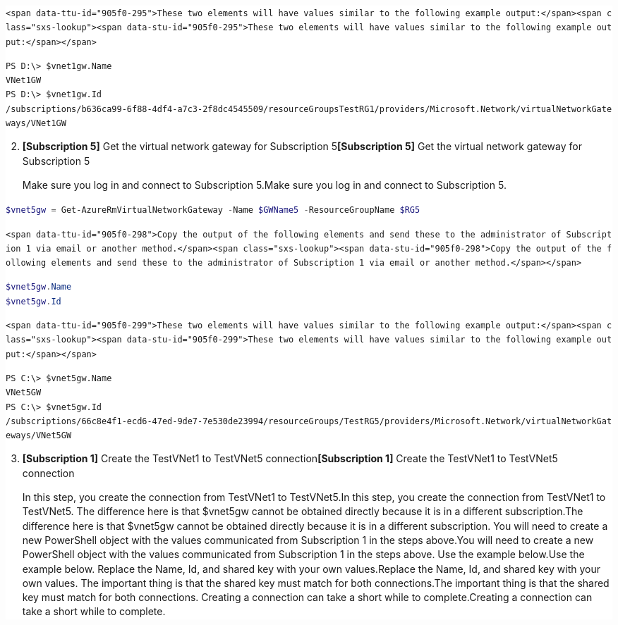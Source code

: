     <span data-ttu-id="905f0-295">These two elements will have values similar to the following example output:</span><span class="sxs-lookup"><span data-stu-id="905f0-295">These two elements will have values similar to the following example output:</span></span>

  ```
  PS D:\> $vnet1gw.Name
  VNet1GW
  PS D:\> $vnet1gw.Id
  /subscriptions/b636ca99-6f88-4df4-a7c3-2f8dc4545509/resourceGroupsTestRG1/providers/Microsoft.Network/virtualNetworkGateways/VNet1GW
  ```
2. <span data-ttu-id="905f0-296">**[Subscription 5]** Get the virtual network gateway for Subscription 5</span><span class="sxs-lookup"><span data-stu-id="905f0-296">**[Subscription 5]** Get the virtual network gateway for Subscription 5</span></span>
   
    <span data-ttu-id="905f0-297">Make sure you log in and connect to Subscription 5.</span><span class="sxs-lookup"><span data-stu-id="905f0-297">Make sure you log in and connect to Subscription 5.</span></span>

  ```powershell
  $vnet5gw = Get-AzureRmVirtualNetworkGateway -Name $GWName5 -ResourceGroupName $RG5
  ```
   
    <span data-ttu-id="905f0-298">Copy the output of the following elements and send these to the administrator of Subscription 1 via email or another method.</span><span class="sxs-lookup"><span data-stu-id="905f0-298">Copy the output of the following elements and send these to the administrator of Subscription 1 via email or another method.</span></span>

  ```powershell
  $vnet5gw.Name
  $vnet5gw.Id
  ```
   
    <span data-ttu-id="905f0-299">These two elements will have values similar to the following example output:</span><span class="sxs-lookup"><span data-stu-id="905f0-299">These two elements will have values similar to the following example output:</span></span>

  ```
  PS C:\> $vnet5gw.Name
  VNet5GW
  PS C:\> $vnet5gw.Id
  /subscriptions/66c8e4f1-ecd6-47ed-9de7-7e530de23994/resourceGroups/TestRG5/providers/Microsoft.Network/virtualNetworkGateways/VNet5GW
  ```
3. <span data-ttu-id="905f0-300">**[Subscription 1]** Create the TestVNet1 to TestVNet5 connection</span><span class="sxs-lookup"><span data-stu-id="905f0-300">**[Subscription 1]** Create the TestVNet1 to TestVNet5 connection</span></span>
   
    <span data-ttu-id="905f0-301">In this step, you create the connection from TestVNet1 to TestVNet5.</span><span class="sxs-lookup"><span data-stu-id="905f0-301">In this step, you create the connection from TestVNet1 to TestVNet5.</span></span> <span data-ttu-id="905f0-302">The difference here is that $vnet5gw cannot be obtained directly because it is in a different subscription.</span><span class="sxs-lookup"><span data-stu-id="905f0-302">The difference here is that $vnet5gw cannot be obtained directly because it is in a different subscription.</span></span> <span data-ttu-id="905f0-303">You will need to create a new PowerShell object with the values communicated from Subscription 1 in the steps above.</span><span class="sxs-lookup"><span data-stu-id="905f0-303">You will need to create a new PowerShell object with the values communicated from Subscription 1 in the steps above.</span></span> <span data-ttu-id="905f0-304">Use the example below.</span><span class="sxs-lookup"><span data-stu-id="905f0-304">Use the example below.</span></span> <span data-ttu-id="905f0-305">Replace the Name, Id, and shared key with your own values.</span><span class="sxs-lookup"><span data-stu-id="905f0-305">Replace the Name, Id, and shared key with your own values.</span></span> <span data-ttu-id="905f0-306">The important thing is that the shared key must match for both connections.</span><span class="sxs-lookup"><span data-stu-id="905f0-306">The important thing is that the shared key must match for both connections.</span></span> <span data-ttu-id="905f0-307">Creating a connection can take a short while to complete.</span><span class="sxs-lookup"><span data-stu-id="905f0-307">Creating a connection can take a short while to complete.</span></span>
   